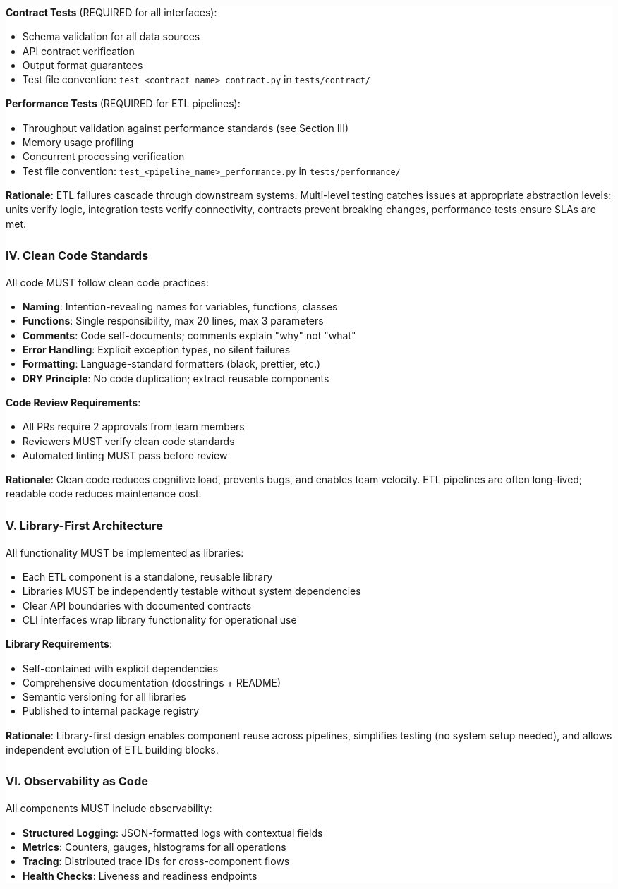 **Contract Tests** (REQUIRED for all interfaces):
- Schema validation for all data sources
- API contract verification
- Output format guarantees
- Test file convention: `test_<contract_name>_contract.py` in `tests/contract/`

**Performance Tests** (REQUIRED for ETL pipelines):
- Throughput validation against performance standards (see Section III)
- Memory usage profiling
- Concurrent processing verification
- Test file convention: `test_<pipeline_name>_performance.py` in `tests/performance/`

**Rationale**: ETL failures cascade through downstream systems. Multi-level testing
catches issues at appropriate abstraction levels: units verify logic, integration
tests verify connectivity, contracts prevent breaking changes, performance tests
ensure SLAs are met.

### IV. Clean Code Standards
All code MUST follow clean code practices:
- **Naming**: Intention-revealing names for variables, functions, classes
- **Functions**: Single responsibility, max 20 lines, max 3 parameters
- **Comments**: Code self-documents; comments explain "why" not "what"
- **Error Handling**: Explicit exception types, no silent failures
- **Formatting**: Language-standard formatters (black, prettier, etc.)
- **DRY Principle**: No code duplication; extract reusable components

**Code Review Requirements**:
- All PRs require 2 approvals from team members
- Reviewers MUST verify clean code standards
- Automated linting MUST pass before review

**Rationale**: Clean code reduces cognitive load, prevents bugs, and enables team
velocity. ETL pipelines are often long-lived; readable code reduces maintenance cost.

### V. Library-First Architecture
All functionality MUST be implemented as libraries:
- Each ETL component is a standalone, reusable library
- Libraries MUST be independently testable without system dependencies
- Clear API boundaries with documented contracts
- CLI interfaces wrap library functionality for operational use

**Library Requirements**:
- Self-contained with explicit dependencies
- Comprehensive documentation (docstrings + README)
- Semantic versioning for all libraries
- Published to internal package registry

**Rationale**: Library-first design enables component reuse across pipelines,
simplifies testing (no system setup needed), and allows independent evolution
of ETL building blocks.

### VI. Observability as Code
All components MUST include observability:
- **Structured Logging**: JSON-formatted logs with contextual fields
- **Metrics**: Counters, gauges, histograms for all operations
- **Tracing**: Distributed trace IDs for cross-component flows
- **Health Checks**: Liveness and readiness endpoints
